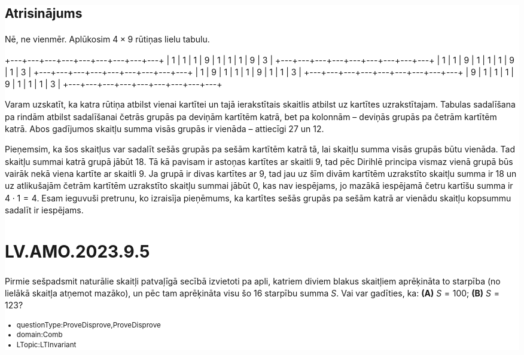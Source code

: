 </small>

## Atrisinājums

Nē, ne vienmēr. Aplūkosim $4 \times 9$ rūtiņas lielu tabulu.

+---+---+---+---+---+---+---+---+---+
| 1 | 1 | 1 | 9 | 1 | 1 | 1 | 9 | 3 |
+---+---+---+---+---+---+---+---+---+
| 1 | 1 | 9 | 1 | 1 | 1 | 9 | 1 | 3 |
+---+---+---+---+---+---+---+---+---+ 
| 1 | 9 | 1 | 1 | 1 | 9 | 1 | 1 | 3 |
+---+---+---+---+---+---+---+---+---+
| 9 | 1 | 1 | 1 | 9 | 1 | 1 | 1 | 3 |
+---+---+---+---+---+---+---+---+---+

Varam uzskatīt, ka katra rūtiņa atbilst vienai kartītei un tajā ierakstītais skaitlis 
atbilst uz kartītes uzrakstītajam.
Tabulas sadalīšana pa rindām atbilst sadalīšanai četrās grupās pa deviņām kartītēm katrā, bet pa
kolonnām – deviņās grupās pa četrām kartītēm katrā. Abos gadījumos skaitļu summa visās grupās ir
vienāda – attiecīgi $27$ un $12$.

Pieņemsim, ka šos skaitļus var sadalīt sešās grupās pa sešām kartītēm katrā tā, lai skaitļu summa visās
grupās būtu vienāda. Tad skaitļu summai katrā grupā jābūt $18$. Tā kā pavisam ir astoņas kartītes ar
skaitli $9$, tad pēc Dirihlē principa vismaz vienā grupā būs vairāk nekā viena kartīte ar skaitli $9$. Ja grupā
ir divas kartītes ar $9$, tad jau uz šīm divām kartītēm uzrakstīto skaitļu summa ir $18$ un uz atlikušajām
četrām kartītēm uzrakstīto skaitļu summai jābūt $0$, kas nav iespējams, jo mazākā iespējamā četru
kartīšu summa ir $4 \cdot 1 = 4$. Esam ieguvuši pretrunu, ko izraisīja pieņēmums, 
ka kartītes sešās grupās pa sešām katrā ar vienādu skaitļu kopsummu sadalīt ir iespējams.



# <lo-sample/> LV.AMO.2023.9.5

Pirmie sešpadsmit naturālie skaitļi patvaļīgā secībā izvietoti pa apli, 
katriem diviem blakus skaitļiem aprēķināta to starpība (no lielākā skaitļa 
atņemot mazāko), un pēc tam aprēķināta visu šo $16$ starpību summa $S$. 
Vai var gadīties, ka: **(A)** $S = 100$; **(B)** $S = 123$?

<small>

* questionType:ProveDisprove,ProveDisprove
* domain:Comb
* LTopic:LTInvariant

</small>
